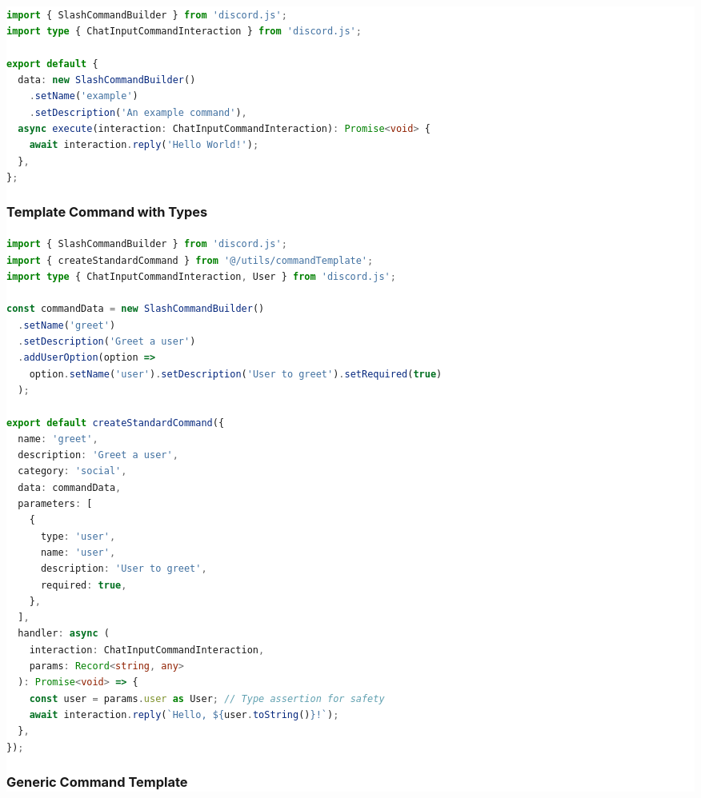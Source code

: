 ```typescript
import { SlashCommandBuilder } from 'discord.js';
import type { ChatInputCommandInteraction } from 'discord.js';

export default {
  data: new SlashCommandBuilder()
    .setName('example')
    .setDescription('An example command'),
  async execute(interaction: ChatInputCommandInteraction): Promise<void> {
    await interaction.reply('Hello World!');
  },
};
```

### Template Command with Types

```typescript
import { SlashCommandBuilder } from 'discord.js';
import { createStandardCommand } from '@/utils/commandTemplate';
import type { ChatInputCommandInteraction, User } from 'discord.js';

const commandData = new SlashCommandBuilder()
  .setName('greet')
  .setDescription('Greet a user')
  .addUserOption(option =>
    option.setName('user').setDescription('User to greet').setRequired(true)
  );

export default createStandardCommand({
  name: 'greet',
  description: 'Greet a user',
  category: 'social',
  data: commandData,
  parameters: [
    {
      type: 'user',
      name: 'user',
      description: 'User to greet',
      required: true,
    },
  ],
  handler: async (
    interaction: ChatInputCommandInteraction,
    params: Record<string, any>
  ): Promise<void> => {
    const user = params.user as User; // Type assertion for safety
    await interaction.reply(`Hello, ${user.toString()}!`);
  },
});
```

### Generic Command Template
